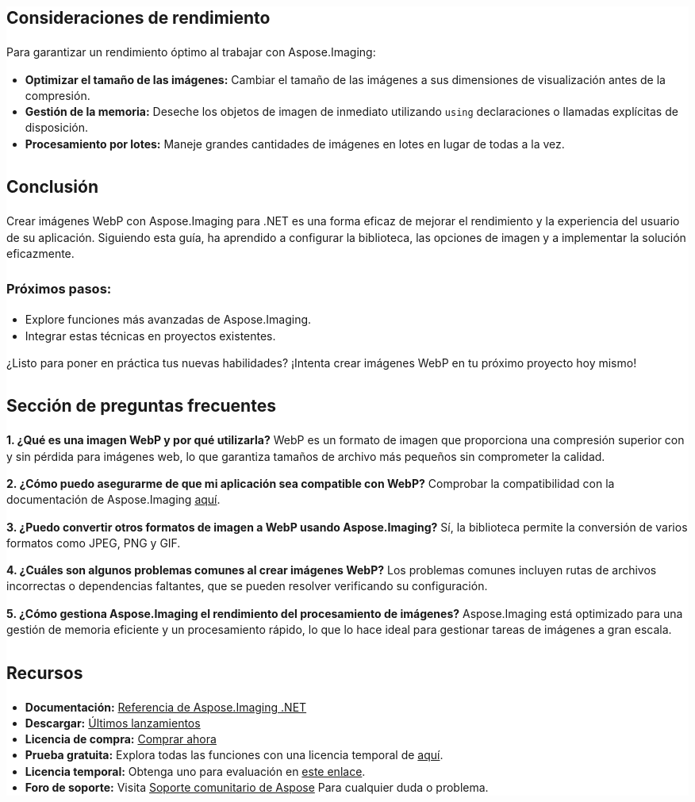 ## Consideraciones de rendimiento

Para garantizar un rendimiento óptimo al trabajar con Aspose.Imaging:
- **Optimizar el tamaño de las imágenes:** Cambiar el tamaño de las imágenes a sus dimensiones de visualización antes de la compresión.
- **Gestión de la memoria:** Deseche los objetos de imagen de inmediato utilizando `using` declaraciones o llamadas explícitas de disposición.
- **Procesamiento por lotes:** Maneje grandes cantidades de imágenes en lotes en lugar de todas a la vez.

## Conclusión

Crear imágenes WebP con Aspose.Imaging para .NET es una forma eficaz de mejorar el rendimiento y la experiencia del usuario de su aplicación. Siguiendo esta guía, ha aprendido a configurar la biblioteca, las opciones de imagen y a implementar la solución eficazmente.

### Próximos pasos:
- Explore funciones más avanzadas de Aspose.Imaging.
- Integrar estas técnicas en proyectos existentes.

¿Listo para poner en práctica tus nuevas habilidades? ¡Intenta crear imágenes WebP en tu próximo proyecto hoy mismo!

## Sección de preguntas frecuentes

**1. ¿Qué es una imagen WebP y por qué utilizarla?**
WebP es un formato de imagen que proporciona una compresión superior con y sin pérdida para imágenes web, lo que garantiza tamaños de archivo más pequeños sin comprometer la calidad.

**2. ¿Cómo puedo asegurarme de que mi aplicación sea compatible con WebP?**
Comprobar la compatibilidad con la documentación de Aspose.Imaging [aquí](https://reference.aspose.com/imaging/net/).

**3. ¿Puedo convertir otros formatos de imagen a WebP usando Aspose.Imaging?**
Sí, la biblioteca permite la conversión de varios formatos como JPEG, PNG y GIF.

**4. ¿Cuáles son algunos problemas comunes al crear imágenes WebP?**
Los problemas comunes incluyen rutas de archivos incorrectas o dependencias faltantes, que se pueden resolver verificando su configuración.

**5. ¿Cómo gestiona Aspose.Imaging el rendimiento del procesamiento de imágenes?**
Aspose.Imaging está optimizado para una gestión de memoria eficiente y un procesamiento rápido, lo que lo hace ideal para gestionar tareas de imágenes a gran escala.

## Recursos

- **Documentación:** [Referencia de Aspose.Imaging .NET](https://reference.aspose.com/imaging/net/)
- **Descargar:** [Últimos lanzamientos](https://releases.aspose.com/imaging/net/)
- **Licencia de compra:** [Comprar ahora](https://purchase.aspose.com/buy)
- **Prueba gratuita:** Explora todas las funciones con una licencia temporal de [aquí](https://releases.aspose.com/imaging/net/).
- **Licencia temporal:** Obtenga uno para evaluación en [este enlace](https://purchase.aspose.com/temporary-license/).
- **Foro de soporte:** Visita [Soporte comunitario de Aspose](https://forum.aspose.com/c/imaging/10) Para cualquier duda o problema.
